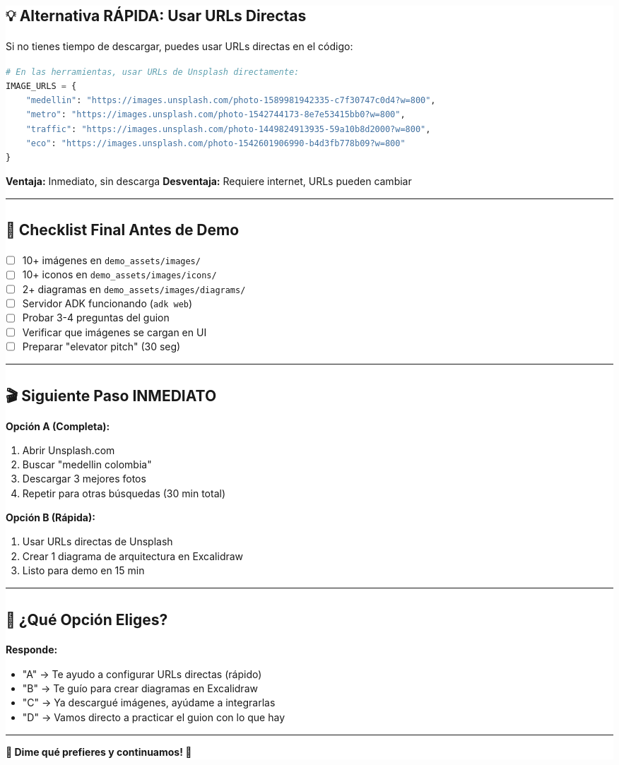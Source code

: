 
## 💡 Alternativa RÁPIDA: Usar URLs Directas

Si no tienes tiempo de descargar, puedes usar URLs directas en el código:

```python
# En las herramientas, usar URLs de Unsplash directamente:
IMAGE_URLS = {
    "medellin": "https://images.unsplash.com/photo-1589981942335-c7f30747c0d4?w=800",
    "metro": "https://images.unsplash.com/photo-1542744173-8e7e53415bb0?w=800",
    "traffic": "https://images.unsplash.com/photo-1449824913935-59a10b8d2000?w=800",
    "eco": "https://images.unsplash.com/photo-1542601906990-b4d3fb778b09?w=800"
}
```

**Ventaja:** Inmediato, sin descarga
**Desventaja:** Requiere internet, URLs pueden cambiar

---

## 📝 Checklist Final Antes de Demo

- [ ] 10+ imágenes en `demo_assets/images/`
- [ ] 10+ iconos en `demo_assets/images/icons/`
- [ ] 2+ diagramas en `demo_assets/images/diagrams/`
- [ ] Servidor ADK funcionando (`adk web`)
- [ ] Probar 3-4 preguntas del guion
- [ ] Verificar que imágenes se cargan en UI
- [ ] Preparar "elevator pitch" (30 seg)

---

## 🎬 Siguiente Paso INMEDIATO

**Opción A (Completa):**
1. Abrir Unsplash.com
2. Buscar "medellin colombia"
3. Descargar 3 mejores fotos
4. Repetir para otras búsquedas (30 min total)

**Opción B (Rápida):**
1. Usar URLs directas de Unsplash
2. Crear 1 diagrama de arquitectura en Excalidraw
3. Listo para demo en 15 min

---

## 🤔 ¿Qué Opción Eliges?

**Responde:**
- "A" → Te ayudo a configurar URLs directas (rápido)
- "B" → Te guío para crear diagramas en Excalidraw
- "C" → Ya descargué imágenes, ayúdame a integrarlas
- "D" → Vamos directo a practicar el guion con lo que hay

---

**💬 Dime qué prefieres y continuamos! 🚀**
